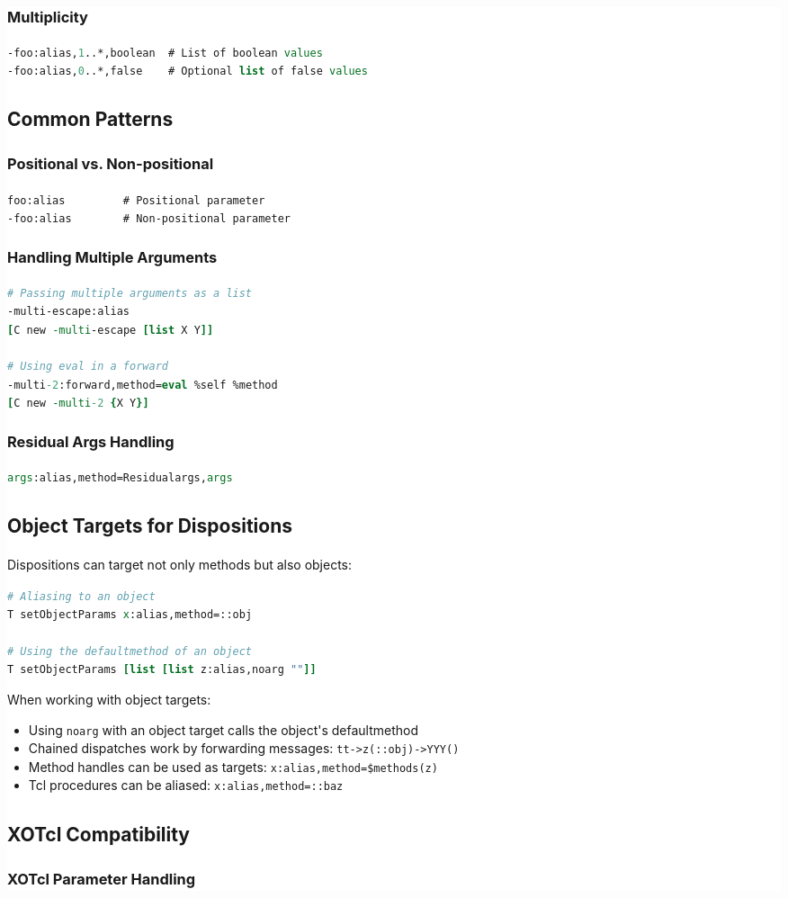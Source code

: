 ### Multiplicity
```tcl
-foo:alias,1..*,boolean  # List of boolean values
-foo:alias,0..*,false    # Optional list of false values
```

## Common Patterns

### Positional vs. Non-positional
```tcl
foo:alias         # Positional parameter
-foo:alias        # Non-positional parameter
```

### Handling Multiple Arguments
```tcl
# Passing multiple arguments as a list
-multi-escape:alias
[C new -multi-escape [list X Y]]

# Using eval in a forward
-multi-2:forward,method=eval %self %method
[C new -multi-2 {X Y}]
```

### Residual Args Handling
```tcl
args:alias,method=Residualargs,args
```

## Object Targets for Dispositions

Dispositions can target not only methods but also objects:

```tcl
# Aliasing to an object
T setObjectParams x:alias,method=::obj

# Using the defaultmethod of an object
T setObjectParams [list [list z:alias,noarg ""]]
```

When working with object targets:
- Using `noarg` with an object target calls the object's defaultmethod
- Chained dispatches work by forwarding messages: `tt->z(::obj)->YYY()`
- Method handles can be used as targets: `x:alias,method=$methods(z)`
- Tcl procedures can be aliased: `x:alias,method=::baz`

## XOTcl Compatibility

### XOTcl Parameter Handling
